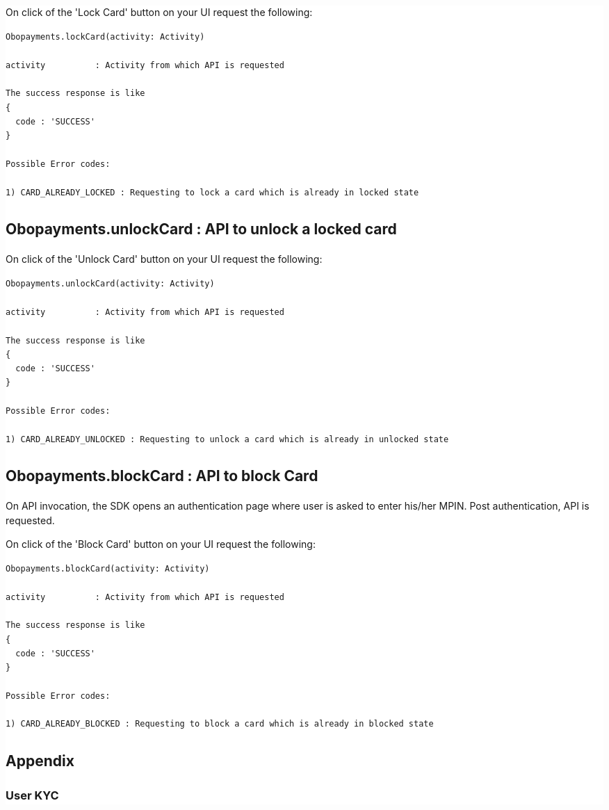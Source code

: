 On click of the 'Lock Card' button on your UI request the following:

    Obopayments.lockCard(activity: Activity) 

    activity          : Activity from which API is requested

    The success response is like 
    {
      code : 'SUCCESS'
    }

    Possible Error codes:

    1) CARD_ALREADY_LOCKED : Requesting to lock a card which is already in locked state


## Obopayments.unlockCard : API to unlock a locked card

On click of the 'Unlock Card' button on your UI request the following:

    Obopayments.unlockCard(activity: Activity) 
    
    activity          : Activity from which API is requested

    The success response is like 
    {
      code : 'SUCCESS'
    }

    Possible Error codes:

    1) CARD_ALREADY_UNLOCKED : Requesting to unlock a card which is already in unlocked state
 

## Obopayments.blockCard : API to block Card 

On API invocation, the SDK opens an authentication page where user is asked to enter his/her MPIN. Post authentication, API is requested.

On click of the 'Block Card' button on your UI request the following:

    Obopayments.blockCard(activity: Activity) 
    
    activity          : Activity from which API is requested

    The success response is like 
    {
      code : 'SUCCESS'
    }

    Possible Error codes:

    1) CARD_ALREADY_BLOCKED : Requesting to block a card which is already in blocked state


## Appendix

### User KYC
